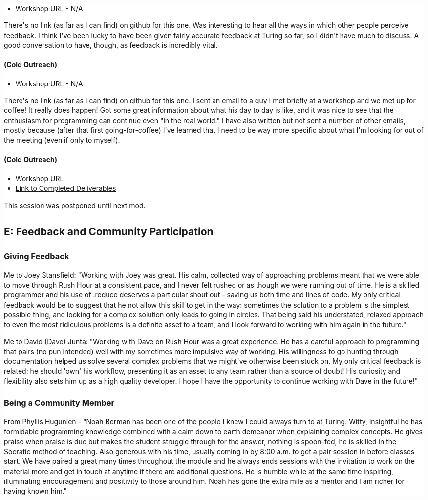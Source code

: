 * [Workshop URL]() - N/A

There's no link (as far as I can find) on github for this one. Was interesting to hear all the ways in which
other people perceive feedback. I think I've been lucky to have been given fairly accurate feedback at Turing so far,
so I didn't have much to discuss. A good conversation to have, though, as feedback is incredibly vital.

#### (Cold Outreach)

* [Workshop URL]() - N/A

There's no link (as far as I can find) on github for this one. I sent an email to a guy
I met briefly at a workshop and we met up for coffee! It really does happen! Got some great
information about what his day to day is like, and it was nice to see that the enthusiasm for programming can continue
even "in the real world." I have also written but not sent a number of other emails, mostly because (after that first going-for-coffee) 
I've learned that I need to be way more specific about what I'm looking for out of the meeting (even if only to myself).

#### (Cold Outreach)

* [Workshop URL](https://github.com/turingschool/professional_skills/blob/master/module_two/networking.md)
* [Link to Completed Deliverables]()

This session was postponed until next mod.
## E: Feedback and Community Participation

### Giving Feedback

Me to Joey Stansfield: "Working with Joey was great. His calm, collected way of approaching problems meant that we were able to move through Rush Hour at a consistent pace, and I never felt rushed or as though we were running out of time. He is a skilled programmer and his use of .reduce deserves a particular shout out - saving us both time and lines of code. My only critical feedback would be to suggest that he not allow this skill to get in the way: sometimes the solution to a problem is the simplest possible thing, and looking for a complex solution only leads to going in circles. That being said his understated, relaxed approach to even the most ridiculous problems is a definite asset to a team, and I look forward to working with him again in the future."

Me to David (Dave) Junta: "Working with Dave on Rush Hour was a great experience. He has a careful approach to programming that pairs (no pun intended) well with my sometimes more impulsive way of working. His willingness to go hunting through documentation helped us solve several complex problems that we might've otherwise been stuck on. My only critical feedback is related: he should 'own' his workflow, presenting it as  an asset to any team rather than a source of doubt! His curiosity and flexibility also sets him up as a high quality developer. I hope I have the opportunity to continue working with Dave in the future!"

### Being a Community Member

From Phyllis Hugunien - "Noah Berman has been one of the people I knew I could always turn to at Turing.  Witty, insightful he has formidable programming knowledge combined with a calm down to earth demeanor when explaining complex concepts.  He gives praise when praise is due but makes the student struggle through for the answer, nothing is spoon-fed, he is skilled in the Socratic method of teaching.  Also generous with his time, usually coming in by 8:00 a.m. to get a pair session in before classes start.  We have paired a great many times throughout the module and he always ends sessions with the invitation to work on the material more and get in touch at anytime if there are additional questions.  He is humble while at the same time inspiring, illuminating encouragement and positivity to those around him.  Noah has gone the extra mile as a mentor and I am richer for having known him."
